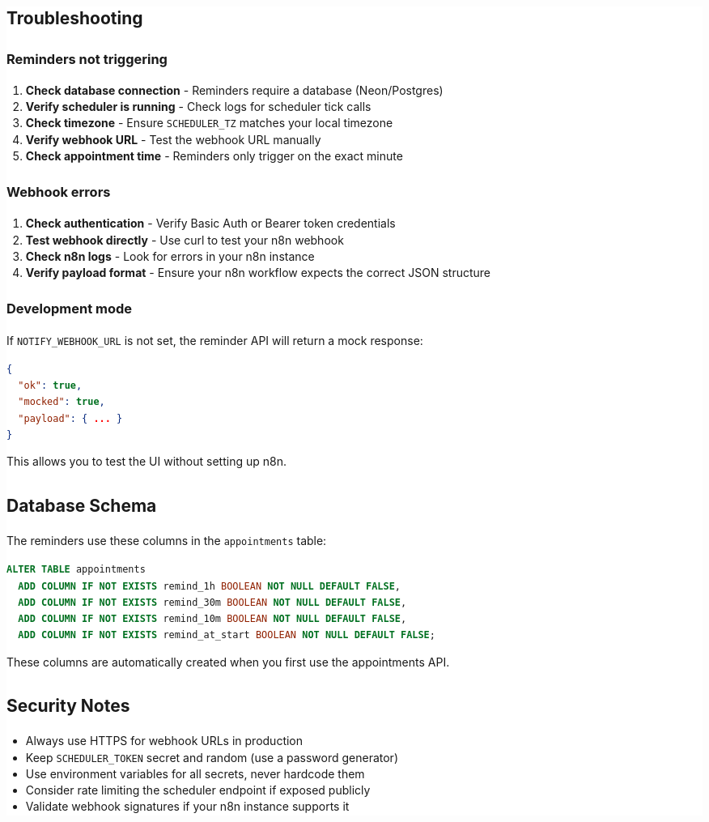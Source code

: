 ## Troubleshooting

### Reminders not triggering

1. **Check database connection** - Reminders require a database (Neon/Postgres)
2. **Verify scheduler is running** - Check logs for scheduler tick calls
3. **Check timezone** - Ensure `SCHEDULER_TZ` matches your local timezone
4. **Verify webhook URL** - Test the webhook URL manually
5. **Check appointment time** - Reminders only trigger on the exact minute

### Webhook errors

1. **Check authentication** - Verify Basic Auth or Bearer token credentials
2. **Test webhook directly** - Use curl to test your n8n webhook
3. **Check n8n logs** - Look for errors in your n8n instance
4. **Verify payload format** - Ensure your n8n workflow expects the correct JSON structure

### Development mode

If `NOTIFY_WEBHOOK_URL` is not set, the reminder API will return a mock response:

```json
{
  "ok": true,
  "mocked": true,
  "payload": { ... }
}
```

This allows you to test the UI without setting up n8n.

## Database Schema

The reminders use these columns in the `appointments` table:

```sql
ALTER TABLE appointments 
  ADD COLUMN IF NOT EXISTS remind_1h BOOLEAN NOT NULL DEFAULT FALSE,
  ADD COLUMN IF NOT EXISTS remind_30m BOOLEAN NOT NULL DEFAULT FALSE,
  ADD COLUMN IF NOT EXISTS remind_10m BOOLEAN NOT NULL DEFAULT FALSE,
  ADD COLUMN IF NOT EXISTS remind_at_start BOOLEAN NOT NULL DEFAULT FALSE;
```

These columns are automatically created when you first use the appointments API.

## Security Notes

- Always use HTTPS for webhook URLs in production
- Keep `SCHEDULER_TOKEN` secret and random (use a password generator)
- Use environment variables for all secrets, never hardcode them
- Consider rate limiting the scheduler endpoint if exposed publicly
- Validate webhook signatures if your n8n instance supports it
